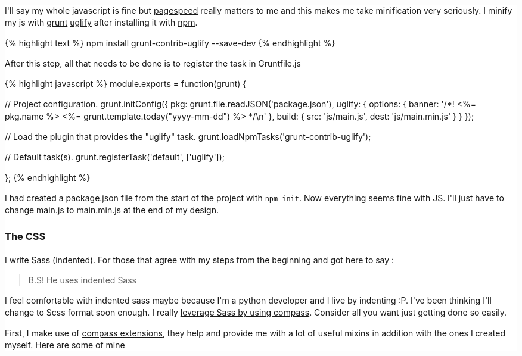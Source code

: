 I'll say my whole javascript is fine but <a href="https://developers.google.com/speed/pagespeed/insights/" target="_blank">pagespeed</a> really matters to me and this makes me take minification very seriously. I minify my js with <a href="http://gruntjs.com" target="_blank">grunt</a> <a href="https://www.npmjs.org/package/grunt-contrib-uglify" target="_blank">uglify</a> after installing it with <a href="https://npmjs.org/" target="_blank">npm</a>.

{% highlight text %}
npm install grunt-contrib-uglify --save-dev
{% endhighlight %}

After this step, all that needs to be done is to register the task in Gruntfile.js

{% highlight javascript %}
module.exports = function(grunt) {

  // Project configuration.
  grunt.initConfig({
    pkg: grunt.file.readJSON('package.json'),
    uglify: {
      options: {
        banner: '/*! <%= pkg.name %> <%= grunt.template.today("yyyy-mm-dd") %> */\n'
      },
      build: {
        src: 'js/main.js',
        dest: 'js/main.min.js'
      }
    }
  });

  // Load the plugin that provides the "uglify" task.
  grunt.loadNpmTasks('grunt-contrib-uglify');

  // Default task(s).
  grunt.registerTask('default', ['uglify']);

};
{% endhighlight %}

I had created a package.json file from the start of the project with `npm init`. Now everything seems fine with JS. I'll just have to change main.js to main.min.js at the end of my design.

### **The CSS**

I write Sass (indented). For those that agree with my steps from the beginning and got here to say :

> B.S! He uses indented Sass

I feel comfortable with indented sass maybe because I'm a python developer and I live by indenting :P. I've been thinking I'll change to Scss format soon enough. I really <a title="Sass and Compass: My Best Friends" href="http://josephrex.me/sass-and-compass-my-best-friends/" target="_blank">leverage Sass by using compass</a>. Consider all you want just getting done so easily.

First, I make use of <a href="http://compass-style.org/reference/compass/" target="_blank">compass extensions</a>, they help and provide me with a lot of useful mixins in addition with the ones I created myself. Here are some of mine


 [1]: http://modernizr.com/